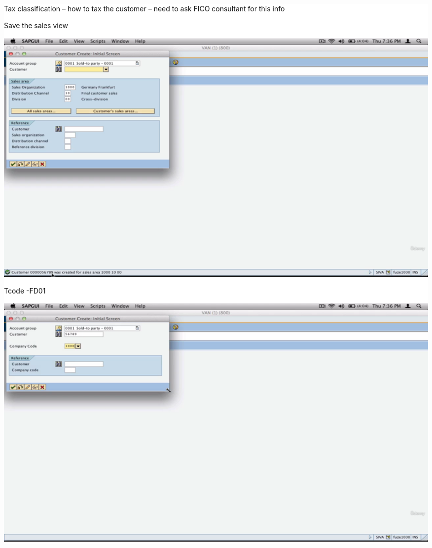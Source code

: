 Tax classification – how to tax the customer – need to ask FICO consultant for this info

Save the sales view

![alt text](image-99.png)
 
Tcode -FD01
 
![alt text](image-100.png)